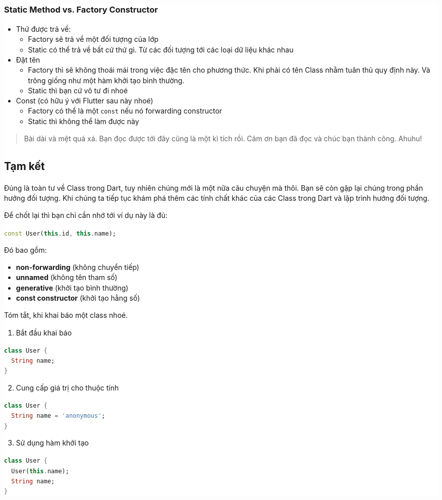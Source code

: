 ### Static Method vs. Factory Constructor

* Thứ được trả về:
  * Factory sẽ trả về một đối tượng của lớp
  * Static có thể trả về bất cứ thứ gì. Từ các đối tượng tới các loại dữ liệu khác nhau
* Đặt tên
  * Factory thì sẽ không thoái mái trong việc đặc tên cho phương thức. Khi phải có tên Class nhằm tuân thủ quy định này. Và trông giống như một hàm khởi tạo bình thường.
  * Static thì bạn cứ vô tư đi nhoé
* Const (có hữu ý với Flutter sau này nhoé)
  * Factory có thể là một `const` nếu nó forwarding constructor
  * Static thì không thể làm được này



> Bài dài và mệt quá xá. Bạn đọc được tới đây cũng là một kì tích rồi. Cảm ơn bạn đã đọc và chúc bạn thành công. Ahuhu!

## Tạm kết

Đúng là toàn tư về Class trong Dart, tuy nhiên chúng mới là một nữa câu chuyện mà thôi. Bạn sẽ còn gặp lại chúng trong phần hướng đối tượng. Khi chúng ta tiếp tục khám phá thêm các tính chất khác của các Class trong Dart và lập trình hướng đối tượng.

Để chốt lại thì bạn chỉ cần nhớ tới ví dụ này là đủ:

```dart
const User(this.id, this.name);
```

Đó bao gồm: 

* **non-forwarding** (không chuyển tiếp)
* **unnamed** (không tên tham số)
* **generative** (khởi tạo bình thường)
* **const constructor** (khởi tạo hằng số)

Tóm tắt, khi khai báo một class nhoé.

1. Bắt đầu khai báo

```dart
class User {
  String name;
}
```

2. Cung cấp giá trị cho thuộc tính

```dart
class User {
  String name = 'anonymous';
}
```

3. Sử dụng hàm khởi tạo

```dart
class User {
  User(this.name);
  String name;
}
```

